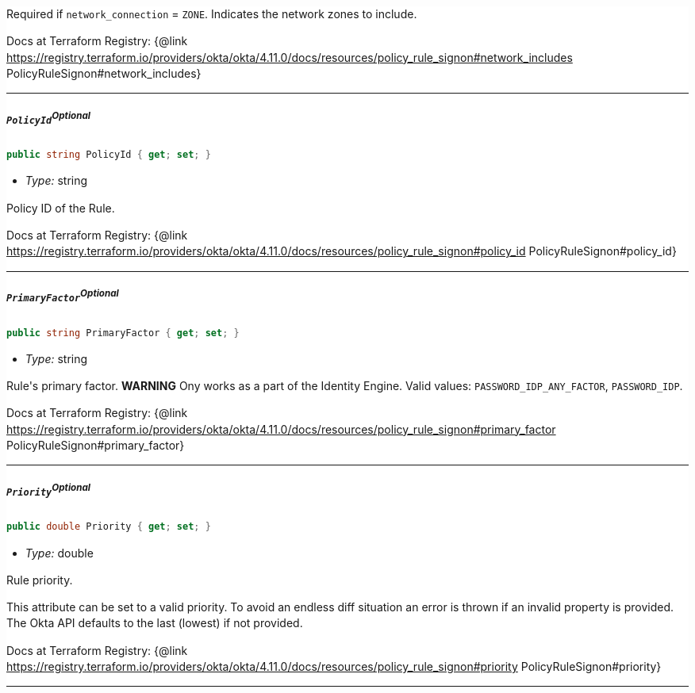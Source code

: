Required if `network_connection` = `ZONE`. Indicates the network zones to include.

Docs at Terraform Registry: {@link https://registry.terraform.io/providers/okta/okta/4.11.0/docs/resources/policy_rule_signon#network_includes PolicyRuleSignon#network_includes}

---

##### `PolicyId`<sup>Optional</sup> <a name="PolicyId" id="@cdktf/provider-okta.policyRuleSignon.PolicyRuleSignonConfig.property.policyId"></a>

```csharp
public string PolicyId { get; set; }
```

- *Type:* string

Policy ID of the Rule.

Docs at Terraform Registry: {@link https://registry.terraform.io/providers/okta/okta/4.11.0/docs/resources/policy_rule_signon#policy_id PolicyRuleSignon#policy_id}

---

##### `PrimaryFactor`<sup>Optional</sup> <a name="PrimaryFactor" id="@cdktf/provider-okta.policyRuleSignon.PolicyRuleSignonConfig.property.primaryFactor"></a>

```csharp
public string PrimaryFactor { get; set; }
```

- *Type:* string

Rule's primary factor. **WARNING** Ony works as a part of the Identity Engine. Valid values: `PASSWORD_IDP_ANY_FACTOR`, `PASSWORD_IDP`.

Docs at Terraform Registry: {@link https://registry.terraform.io/providers/okta/okta/4.11.0/docs/resources/policy_rule_signon#primary_factor PolicyRuleSignon#primary_factor}

---

##### `Priority`<sup>Optional</sup> <a name="Priority" id="@cdktf/provider-okta.policyRuleSignon.PolicyRuleSignonConfig.property.priority"></a>

```csharp
public double Priority { get; set; }
```

- *Type:* double

Rule priority.

This attribute can be set to a valid priority. To avoid an endless diff situation an error is thrown if an invalid property is provided. The Okta API defaults to the last (lowest) if not provided.

Docs at Terraform Registry: {@link https://registry.terraform.io/providers/okta/okta/4.11.0/docs/resources/policy_rule_signon#priority PolicyRuleSignon#priority}

---